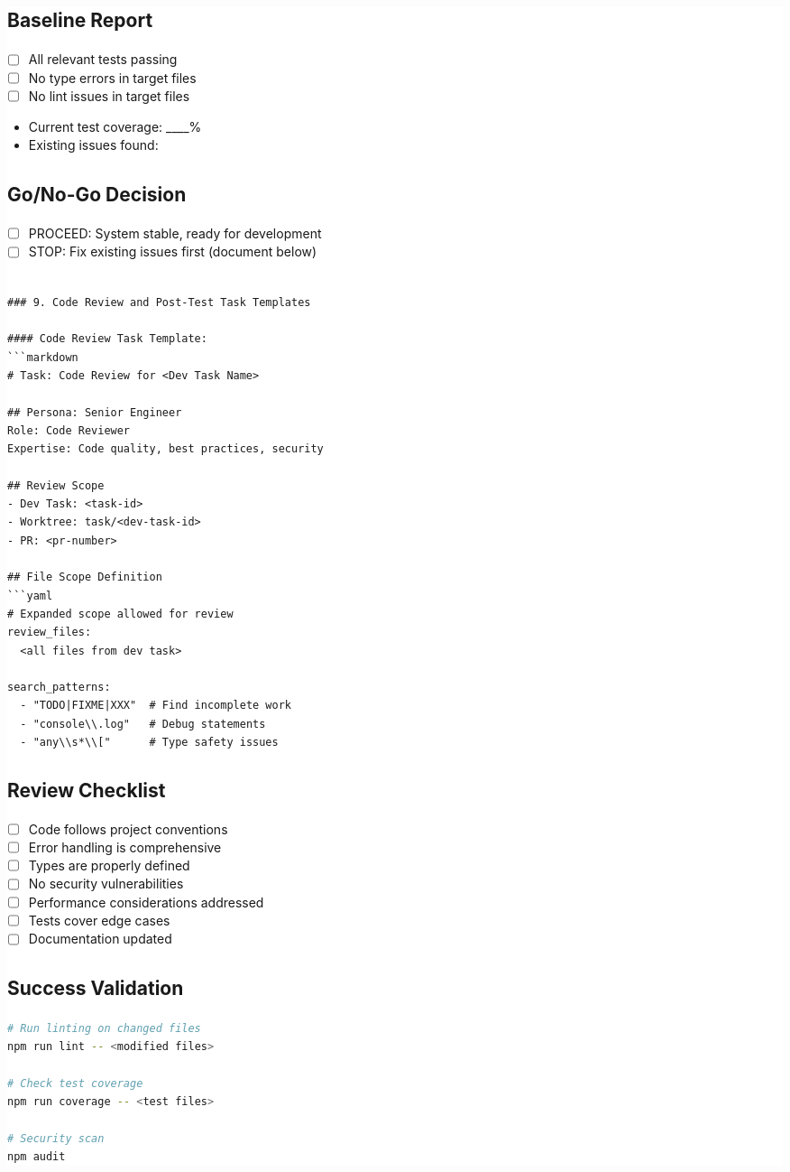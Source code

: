 ## Baseline Report
- [ ] All relevant tests passing
- [ ] No type errors in target files
- [ ] No lint issues in target files
- Current test coverage: ____%
- Existing issues found: <list any>

## Go/No-Go Decision
- [ ] PROCEED: System stable, ready for development
- [ ] STOP: Fix existing issues first (document below)
```

### 9. Code Review and Post-Test Task Templates

#### Code Review Task Template:
```markdown
# Task: Code Review for <Dev Task Name>

## Persona: Senior Engineer
Role: Code Reviewer
Expertise: Code quality, best practices, security

## Review Scope
- Dev Task: <task-id>
- Worktree: task/<dev-task-id>
- PR: <pr-number>

## File Scope Definition
```yaml
# Expanded scope allowed for review
review_files:
  <all files from dev task>
  
search_patterns:
  - "TODO|FIXME|XXX"  # Find incomplete work
  - "console\\.log"   # Debug statements
  - "any\\s*\\["      # Type safety issues
```

## Review Checklist
- [ ] Code follows project conventions
- [ ] Error handling is comprehensive
- [ ] Types are properly defined
- [ ] No security vulnerabilities
- [ ] Performance considerations addressed
- [ ] Tests cover edge cases
- [ ] Documentation updated

## Success Validation
```bash
# Run linting on changed files
npm run lint -- <modified files>

# Check test coverage
npm run coverage -- <test files>

# Security scan
npm audit
```
